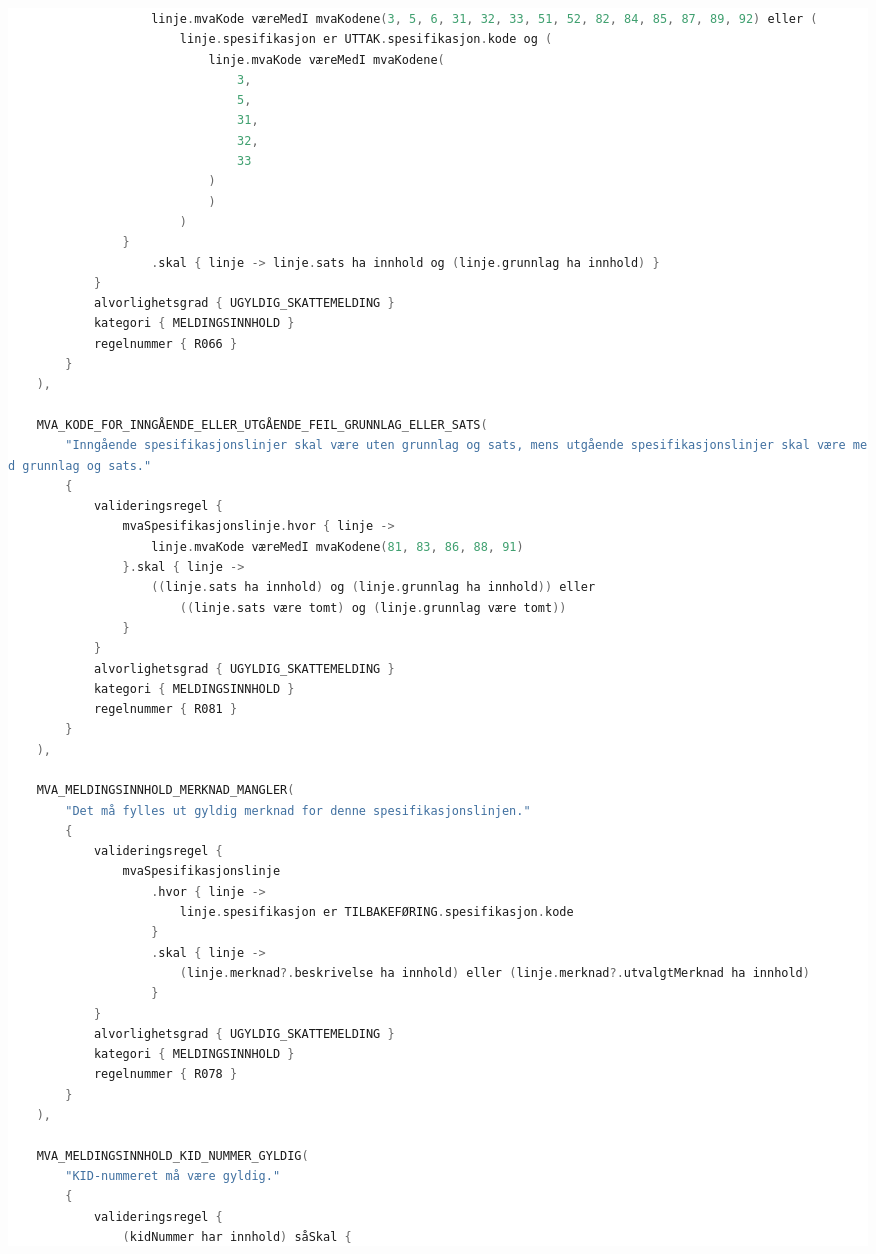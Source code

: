 ```kotlin
                    linje.mvaKode væreMedI mvaKodene(3, 5, 6, 31, 32, 33, 51, 52, 82, 84, 85, 87, 89, 92) eller (
                        linje.spesifikasjon er UTTAK.spesifikasjon.kode og (
                            linje.mvaKode væreMedI mvaKodene(
                                3,
                                5,
                                31,
                                32,
                                33
                            )
                            )
                        )
                }
                    .skal { linje -> linje.sats ha innhold og (linje.grunnlag ha innhold) }
            }
            alvorlighetsgrad { UGYLDIG_SKATTEMELDING }
            kategori { MELDINGSINNHOLD }
            regelnummer { R066 }
        }
    ),

    MVA_KODE_FOR_INNGÅENDE_ELLER_UTGÅENDE_FEIL_GRUNNLAG_ELLER_SATS(
        "Inngående spesifikasjonslinjer skal være uten grunnlag og sats, mens utgående spesifikasjonslinjer skal være med grunnlag og sats."
        {
            valideringsregel {
                mvaSpesifikasjonslinje.hvor { linje ->
                    linje.mvaKode væreMedI mvaKodene(81, 83, 86, 88, 91)
                }.skal { linje ->
                    ((linje.sats ha innhold) og (linje.grunnlag ha innhold)) eller
                        ((linje.sats være tomt) og (linje.grunnlag være tomt))
                }
            }
            alvorlighetsgrad { UGYLDIG_SKATTEMELDING }
            kategori { MELDINGSINNHOLD }
            regelnummer { R081 }
        }
    ),

    MVA_MELDINGSINNHOLD_MERKNAD_MANGLER(
        "Det må fylles ut gyldig merknad for denne spesifikasjonslinjen."
        {
            valideringsregel {
                mvaSpesifikasjonslinje
                    .hvor { linje ->
                        linje.spesifikasjon er TILBAKEFØRING.spesifikasjon.kode
                    }
                    .skal { linje ->
                        (linje.merknad?.beskrivelse ha innhold) eller (linje.merknad?.utvalgtMerknad ha innhold)
                    }
            }
            alvorlighetsgrad { UGYLDIG_SKATTEMELDING }
            kategori { MELDINGSINNHOLD }
            regelnummer { R078 }
        }
    ),

    MVA_MELDINGSINNHOLD_KID_NUMMER_GYLDIG(
        "KID-nummeret må være gyldig."
        {
            valideringsregel {
                (kidNummer har innhold) såSkal {
```